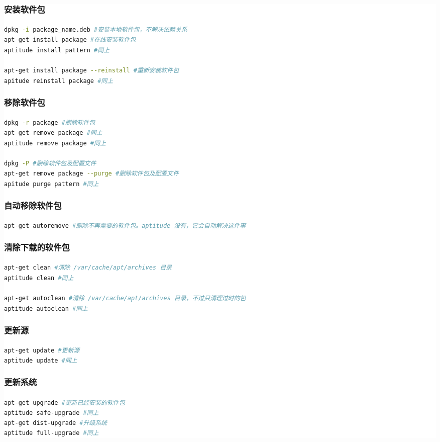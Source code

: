 ### 安装软件包

```bash
dpkg -i package_name.deb #安装本地软件包，不解决依赖关系
apt-get install package #在线安装软件包
aptitude install pattern #同上

apt-get install package --reinstall #重新安装软件包
apitude reinstall package #同上
```

### 移除软件包

```bash
dpkg -r package #删除软件包
apt-get remove package #同上
aptitude remove package #同上

dpkg -P #删除软件包及配置文件
apt-get remove package --purge #删除软件包及配置文件
apitude purge pattern #同上
```

### 自动移除软件包

```bash
apt-get autoremove #删除不再需要的软件包。aptitude 没有，它会自动解决这件事
```

### 清除下载的软件包

```bash
apt-get clean #清除 /var/cache/apt/archives 目录
aptitude clean #同上

apt-get autoclean #清除 /var/cache/apt/archives 目录，不过只清理过时的包
aptitude autoclean #同上
```

### 更新源

```bash
apt-get update #更新源
aptitude update #同上
```

### 更新系统

```bash
apt-get upgrade #更新已经安装的软件包
aptitude safe-upgrade #同上
apt-get dist-upgrade #升级系统
aptitude full-upgrade #同上
```
